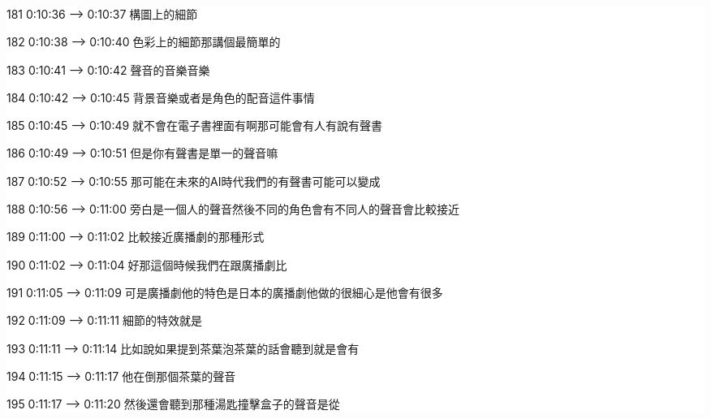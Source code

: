 181
0:10:36 --> 0:10:37
構圖上的細節

182
0:10:38 --> 0:10:40
色彩上的細節那講個最簡單的

183
0:10:41 --> 0:10:42
聲音的音樂音樂

184
0:10:42 --> 0:10:45
背景音樂或者是角色的配音這件事情

185
0:10:45 --> 0:10:49
就不會在電子書裡面有啊那可能會有人有說有聲書

186
0:10:49 --> 0:10:51
但是你有聲書是單一的聲音嘛

187
0:10:52 --> 0:10:55
那可能在未來的AI時代我們的有聲書可能可以變成

188
0:10:56 --> 0:11:00
旁白是一個人的聲音然後不同的角色會有不同人的聲音會比較接近

189
0:11:00 --> 0:11:02
比較接近廣播劇的那種形式

190
0:11:02 --> 0:11:04
好那這個時候我們在跟廣播劇比

191
0:11:05 --> 0:11:09
可是廣播劇他的特色是日本的廣播劇他做的很細心是他會有很多

192
0:11:09 --> 0:11:11
細節的特效就是

193
0:11:11 --> 0:11:14
比如說如果提到茶葉泡茶葉的話會聽到就是會有

194
0:11:15 --> 0:11:17
他在倒那個茶葉的聲音

195
0:11:17 --> 0:11:20
然後還會聽到那種湯匙撞擊盒子的聲音是從
